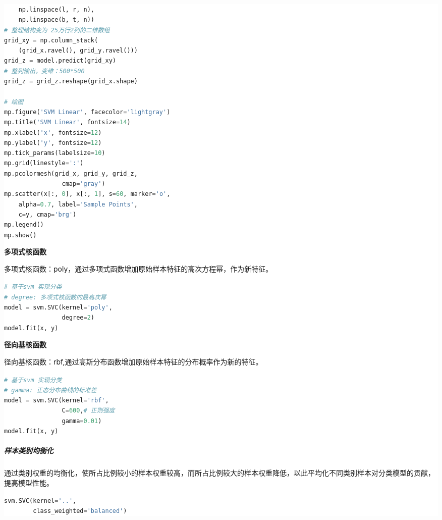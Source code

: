 ```python
	np.linspace(l, r, n), 
	np.linspace(b, t, n))
# 整理结构变为 25万行2列的二维数组
grid_xy = np.column_stack(
	(grid_x.ravel(), grid_y.ravel()))
grid_z = model.predict(grid_xy)
# 整列输出，变维：500*500
grid_z = grid_z.reshape(grid_x.shape)

# 绘图
mp.figure('SVM Linear', facecolor='lightgray')
mp.title('SVM Linear', fontsize=14)
mp.xlabel('x', fontsize=12)
mp.ylabel('y', fontsize=12)
mp.tick_params(labelsize=10)
mp.grid(linestyle=':')
mp.pcolormesh(grid_x, grid_y, grid_z,
				cmap='gray')
mp.scatter(x[:, 0], x[:, 1], s=60, marker='o', 
	alpha=0.7, label='Sample Points', 
	c=y, cmap='brg')
mp.legend()
mp.show()
```

**多项式核函数**

多项式核函数：poly，通过多项式函数增加原始样本特征的高次方程幂，作为新特征。

```python
# 基于svm 实现分类
# degree: 多项式核函数的最高次幂
model = svm.SVC(kernel='poly', 
                degree=2)
model.fit(x, y)
```

**径向基核函数**

径向基核函数：rbf,通过高斯分布函数增加原始样本特征的分布概率作为新的特征。

```python
# 基于svm 实现分类
# gamma: 正态分布曲线的标准差
model = svm.SVC(kernel='rbf', 
                C=600,# 正则强度
                gamma=0.01)
model.fit(x, y)
```

##### 样本类别均衡化

通过类别权重的均衡化，使所占比例较小的样本权重较高，而所占比例较大的样本权重降低，以此平均化不同类别样本对分类模型的贡献，提高模型性能。

```python
svm.SVC(kernel='..',
        class_weighted='balanced')
```
